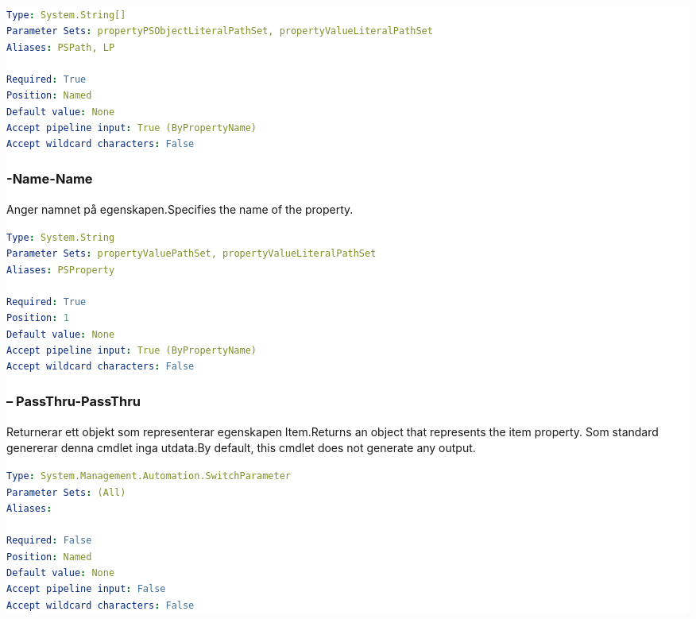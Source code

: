 ```yaml
Type: System.String[]
Parameter Sets: propertyPSObjectLiteralPathSet, propertyValueLiteralPathSet
Aliases: PSPath, LP

Required: True
Position: Named
Default value: None
Accept pipeline input: True (ByPropertyName)
Accept wildcard characters: False
```

### <span data-ttu-id="7e2b5-179">-Name</span><span class="sxs-lookup"><span data-stu-id="7e2b5-179">-Name</span></span>

<span data-ttu-id="7e2b5-180">Anger namnet på egenskapen.</span><span class="sxs-lookup"><span data-stu-id="7e2b5-180">Specifies the name of the property.</span></span>

```yaml
Type: System.String
Parameter Sets: propertyValuePathSet, propertyValueLiteralPathSet
Aliases: PSProperty

Required: True
Position: 1
Default value: None
Accept pipeline input: True (ByPropertyName)
Accept wildcard characters: False
```

### <span data-ttu-id="7e2b5-181">– PassThru</span><span class="sxs-lookup"><span data-stu-id="7e2b5-181">-PassThru</span></span>

<span data-ttu-id="7e2b5-182">Returnerar ett objekt som representerar egenskapen Item.</span><span class="sxs-lookup"><span data-stu-id="7e2b5-182">Returns an object that represents the item property.</span></span>
<span data-ttu-id="7e2b5-183">Som standard genererar denna cmdlet inga utdata.</span><span class="sxs-lookup"><span data-stu-id="7e2b5-183">By default, this cmdlet does not generate any output.</span></span>

```yaml
Type: System.Management.Automation.SwitchParameter
Parameter Sets: (All)
Aliases:

Required: False
Position: Named
Default value: None
Accept pipeline input: False
Accept wildcard characters: False
```
